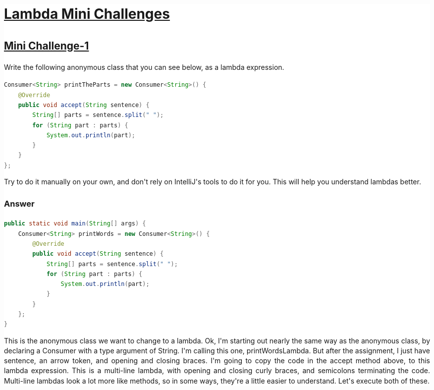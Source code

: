 # [Lambda Mini Challenges]()

## [Mini Challenge-1]()
<div align="justify">

Write the following anonymous class that you can see below, 
as a lambda expression.

```java  
Consumer<String> printTheParts = new Consumer<String>() {
    @Override
    public void accept(String sentence) {
        String[] parts = sentence.split(" ");
        for (String part : parts) {
            System.out.println(part);
        }
    }
};
```
            
Try to do it manually on your own, and don't rely on IntelliJ's tools to do it for you. 
This will help you understand lambdas better.
</div>

### Answer
<div align="justify">

```java  
public static void main(String[] args) {
    Consumer<String> printWords = new Consumer<String>() {
        @Override
        public void accept(String sentence) {
            String[] parts = sentence.split(" ");
            for (String part : parts) {
                System.out.println(part);
            }
        }
    };
}
```

This is the anonymous class we want to change to a lambda.
Ok, I'm starting out nearly the same way as the anonymous class, 
by declaring a Consumer with a type argument of String. 
I'm calling this one, printWordsLambda. 
But after the assignment, I just have sentence,
an arrow token, and opening and closing braces. 
I'm going to copy the code in the accept method above, 
to this lambda expression. 
This is a multi-line lambda, with opening and closing curly braces, 
and semicolons terminating the code.
Multi-line lambdas look a lot more like methods, 
so in some ways, they're a little easier to understand. 
Let's execute both of these.
